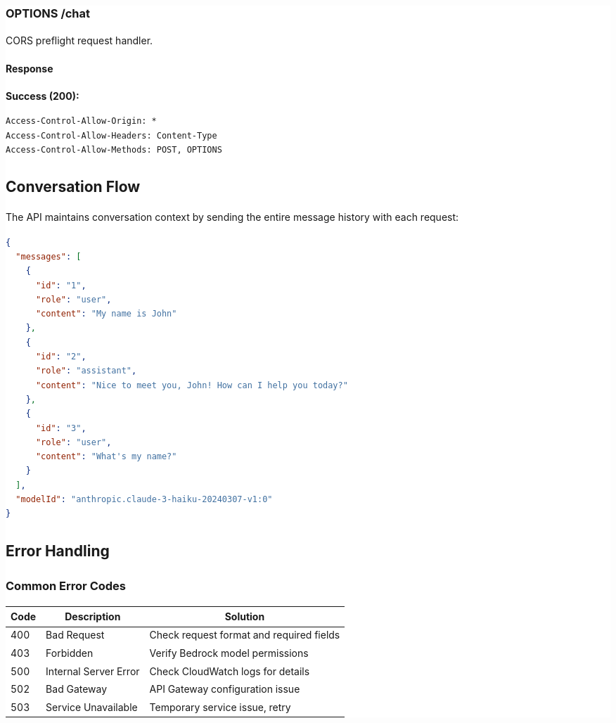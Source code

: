 ### OPTIONS /chat

CORS preflight request handler.

#### Response

**Success (200):**
```
Access-Control-Allow-Origin: *
Access-Control-Allow-Headers: Content-Type
Access-Control-Allow-Methods: POST, OPTIONS
```

## Conversation Flow

The API maintains conversation context by sending the entire message history with each request:

```json
{
  "messages": [
    {
      "id": "1",
      "role": "user",
      "content": "My name is John"
    },
    {
      "id": "2",
      "role": "assistant",
      "content": "Nice to meet you, John! How can I help you today?"
    },
    {
      "id": "3",
      "role": "user",
      "content": "What's my name?"
    }
  ],
  "modelId": "anthropic.claude-3-haiku-20240307-v1:0"
}
```

## Error Handling

### Common Error Codes

| Code | Description | Solution |
|------|-------------|----------|
| 400 | Bad Request | Check request format and required fields |
| 403 | Forbidden | Verify Bedrock model permissions |
| 500 | Internal Server Error | Check CloudWatch logs for details |
| 502 | Bad Gateway | API Gateway configuration issue |
| 503 | Service Unavailable | Temporary service issue, retry |

